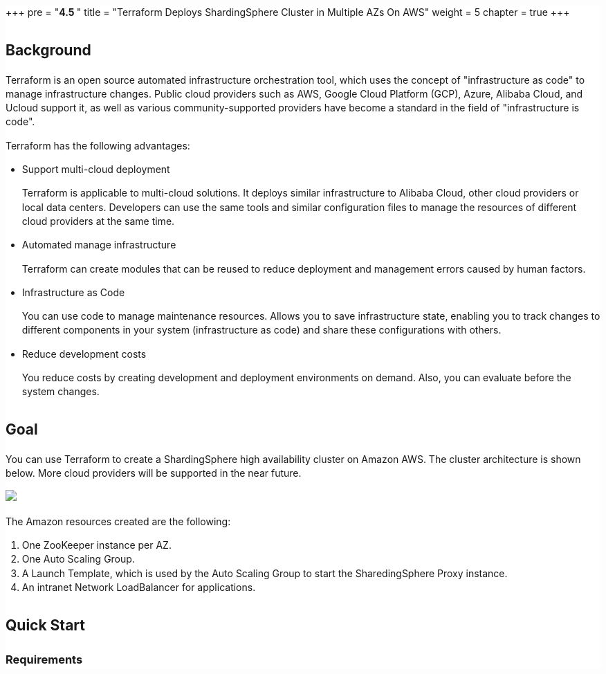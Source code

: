 +++
pre = "<b>4.5 </b>"
title = "Terraform Deploys ShardingSphere Cluster in Multiple AZs On AWS"
weight = 5
chapter = true
+++

## Background

Terraform is an open source automated infrastructure orchestration tool, which uses the concept of "infrastructure as code" to manage infrastructure changes. Public cloud providers such as AWS, Google Cloud Platform (GCP), Azure, Alibaba Cloud, and Ucloud support it, as well as various community-supported providers have become a standard in the field of "infrastructure is code".

Terraform has the following advantages:

- Support multi-cloud deployment

  Terraform is applicable to multi-cloud solutions. It deploys similar infrastructure to Alibaba Cloud, other cloud providers or local data centers. Developers can use the same tools and similar configuration files to manage the resources of different cloud providers at the same time.

- Automated manage infrastructure

  Terraform can create modules that can be reused to reduce deployment and management errors caused by human factors.

- Infrastructure as Code

  You can use code to manage maintenance resources. Allows you to save infrastructure state, enabling you to track changes to different components in your system (infrastructure as code) and share these configurations with others.

- Reduce development costs

  You reduce costs by creating development and deployment environments on demand. Also, you can evaluate before the system changes.

## Goal

You can use Terraform to create a ShardingSphere high availability cluster on Amazon AWS. The cluster architecture is shown below. More cloud providers will be supported in the near future.

![](../../../img/overview/terraform.png)

The Amazon resources created are the following:
1. One ZooKeeper instance per AZ.
2. One Auto Scaling Group.
3. A Launch Template, which is used by the Auto Scaling Group to start the SharedingSphere Proxy instance.
4. An intranet Network LoadBalancer for applications.

## Quick Start

### Requirements
